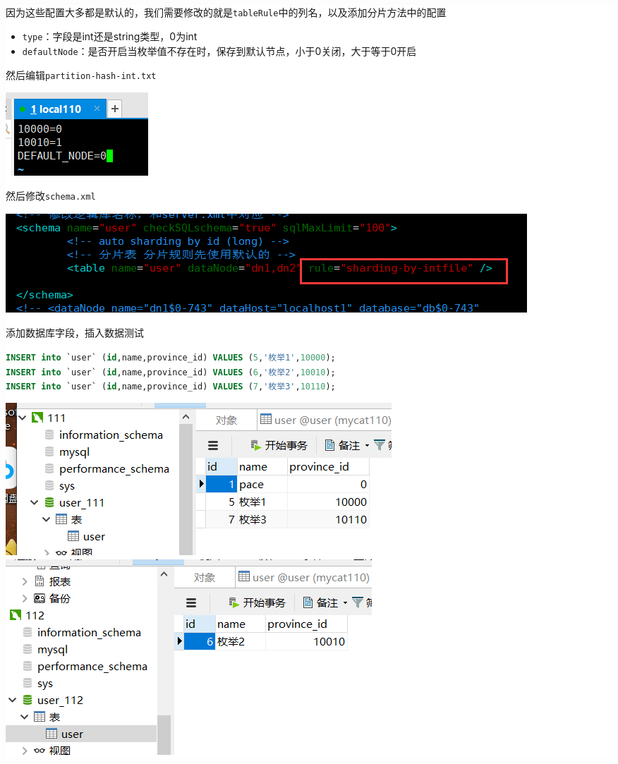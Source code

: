 因为这些配置大多都是默认的，我们需要修改的就是`tableRule`中的列名，以及添加分片方法中的配置

- `type`：字段是int还是string类型，0为int
- `defaultNode`：是否开启当枚举值不存在时，保存到默认节点，小于0关闭，大于等于0开启

然后编辑`partition-hash-int.txt`

![image-20200831110553786](image/image-20200831110553786.png)

然后修改`schema.xml`

![image-20200831111039822](image/image-20200831111039822.png)

添加数据库字段，插入数据测试

```sql
INSERT into `user` (id,name,province_id) VALUES (5,'枚举1',10000);
INSERT into `user` (id,name,province_id) VALUES (6,'枚举2',10010);
INSERT into `user` (id,name,province_id) VALUES (7,'枚举3',10110);
```

![image-20200831111652139](image/image-20200831111652139.png)![image-20200831111700747](image/image-20200831111700747.png)
